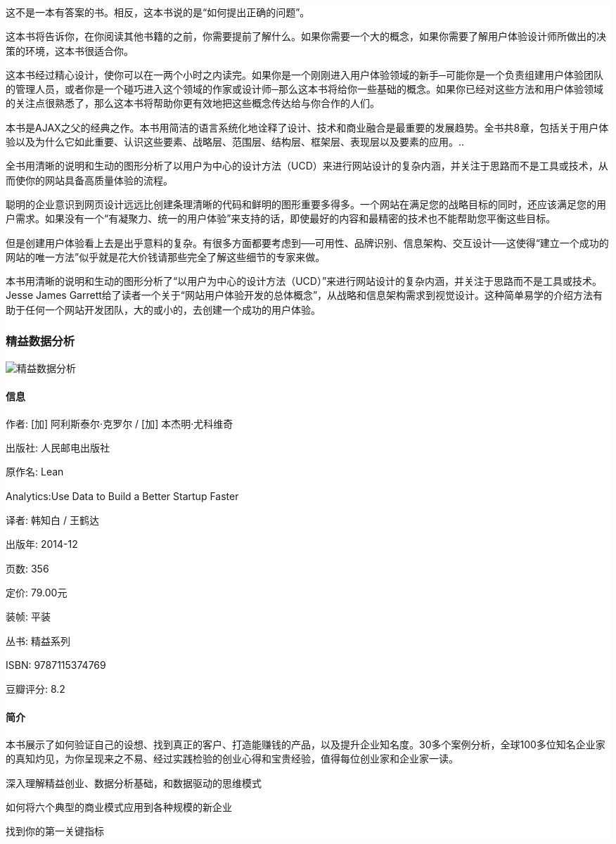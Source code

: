 这不是一本有答案的书。相反，这本书说的是“如何提出正确的问题”。

这本书将告诉你，在你阅读其他书籍的之前，你需要提前了解什么。如果你需要一个大的概念，如果你需要了解用户体验设计师所做出的决策的环境，这本书很适合你。

这本书经过精心设计，使你可以在一两个小时之内读完。如果你是一个刚刚进入用户体验领域的新手─可能你是一个负责组建用户体验团队的管理人员，或者你是一个碰巧进入这个领域的作家或设计师─那么这本书将给你一些基础的概念。如果你已经对这些方法和用户体验领域的关注点很熟悉了，那么这本书将帮助你更有效地把这些概念传达给与你合作的人们。

本书是AJAX之父的经典之作。本书用简洁的语言系统化地诠释了设计、技术和商业融合是最重要的发展趋势。全书共8章，包括关于用户体验以及为什么它如此重要、认识这些要素、战略层、范围层、结构层、框架层、表现层以及要素的应用。..

全书用清晰的说明和生动的图形分析了以用户为中心的设计方法（UCD）来进行网站设计的复杂内涵，并关注于思路而不是工具或技术，从而使你的网站具备高质量体验的流程。

聪明的企业意识到网页设计远远比创建条理清晰的代码和鲜明的图形重要多得多。一个网站在满足您的战略目标的同时，还应该满足您的用户需求。如果没有一个“有凝聚力、统一的用户体验”来支持的话，即使最好的内容和最精密的技术也不能帮助您平衡这些目标。

但是创建用户体验看上去是出乎意料的复杂。有很多方面都要考虑到──可用性、品牌识别、信息架构、交互设计──这使得“建立一个成功的网站的唯一方法”似乎就是花大价钱请那些完全了解这些细节的专家来做。

本书用清晰的说明和生动的图形分析了“以用户为中心的设计方法（UCD）”来进行网站设计的复杂内涵，并关注于思路而不是工具或技术。Jesse James Garrett给了读者一个关于“网站用户体验开发的总体概念”，从战略和信息架构需求到视觉设计。这种简单易学的介绍方法有助于任何一个网站开发团队，大的或小的，去创建一个成功的用户体验。



### 精益数据分析

![精益数据分析](https://img1.doubanio.com/view/subject/l/public/s27943269.jpg)

#### 信息

作者: [加] 阿利斯泰尔·克罗尔 / [加] 本杰明·尤科维奇 

出版社: 人民邮电出版社 

原作名: Lean 

Analytics:Use Data to Build a Better Startup Faster 

译者: 韩知白 / 王鹤达 

出版年: 2014-12 

页数: 356 

定价: 79.00元 

装帧: 平装 

丛书: 精益系列 

ISBN: 9787115374769

豆瓣评分: 8.2

#### 简介

本书展示了如何验证自己的设想、找到真正的客户、打造能赚钱的产品，以及提升企业知名度。30多个案例分析，全球100多位知名企业家的真知灼见，为你呈现来之不易、经过实践检验的创业心得和宝贵经验，值得每位创业家和企业家一读。

深入理解精益创业、数据分析基础，和数据驱动的思维模式

如何将六个典型的商业模式应用到各种规模的新企业

找到你的第一关键指标
